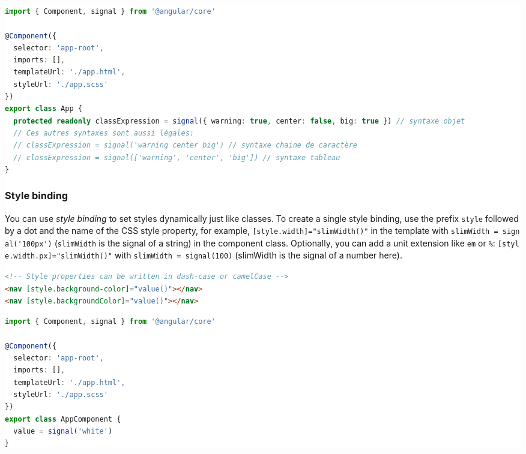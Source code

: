```ts
import { Component, signal } from '@angular/core'

@Component({
  selector: 'app-root',
  imports: [],
  templateUrl: './app.html',
  styleUrl: './app.scss'
})
export class App {
  protected readonly classExpression = signal({ warning: true, center: false, big: true }) // syntaxe objet
  // Ces autres syntaxes sont aussi légales:
  // classExpression = signal('warning center big') // syntaxe chaine de caractère
  // classExpression = signal(['warning', 'center', 'big']) // syntaxe tableau
}
```
</CodeGroupItem>
</CodeGroup>

### Style binding
You can use *style binding* to set styles dynamically just like classes. To create a single style binding, use the prefix `style` followed by a dot and the name of the CSS style property, for example, `[style.width]="slimWidth()"` in the template with `slimWidth = signal('100px')` (`slimWidth` is the signal of a string) in the component class. Optionally, you can add a unit extension like `em` or `%`: `[style.width.px]="slimWidth()"` with `slimWidth = signal(100)` (slimWidth is the signal of a number here).

<CodeGroup>
<CodeGroupItem title="app.html">

```html
<!-- Style properties can be written in dash-case or camelCase -->
<nav [style.background-color]="value()"></nav>
<nav [style.backgroundColor]="value()"></nav>
```
</CodeGroupItem>
<CodeGroupItem title="app.ts">

```ts
import { Component, signal } from '@angular/core'

@Component({
  selector: 'app-root',
  imports: [],
  templateUrl: './app.html',
  styleUrl: './app.scss'
})
export class AppComponent {
  value = signal('white')
}
```
</CodeGroupItem>
</CodeGroup>
